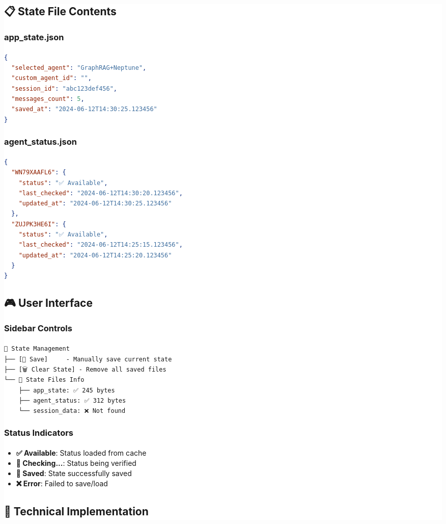 ## 📋 State File Contents

### app_state.json
```json
{
  "selected_agent": "GraphRAG+Neptune",
  "custom_agent_id": "",
  "session_id": "abc123def456",
  "messages_count": 5,
  "saved_at": "2024-06-12T14:30:25.123456"
}
```

### agent_status.json
```json
{
  "WN79XAAFL6": {
    "status": "✅ Available",
    "last_checked": "2024-06-12T14:30:20.123456",
    "updated_at": "2024-06-12T14:30:25.123456"
  },
  "ZUJPK3HE6I": {
    "status": "✅ Available",
    "last_checked": "2024-06-12T14:25:15.123456",
    "updated_at": "2024-06-12T14:25:20.123456"
  }
}
```

## 🎮 User Interface

### Sidebar Controls
```
💾 State Management
├── [💾 Save]     - Manually save current state
├── [🗑️ Clear State] - Remove all saved files
└── 📁 State Files Info
    ├── app_state: ✅ 245 bytes
    ├── agent_status: ✅ 312 bytes
    └── session_data: ❌ Not found
```

### Status Indicators
- **✅ Available**: Status loaded from cache
- **🔄 Checking...**: Status being verified
- **💾 Saved**: State successfully saved
- **❌ Error**: Failed to save/load

## 🔧 Technical Implementation
